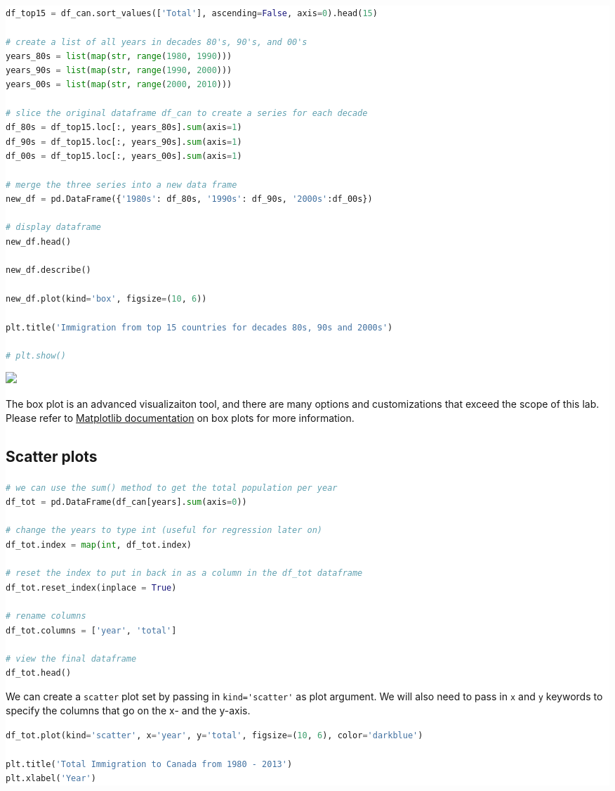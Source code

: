 ```python
df_top15 = df_can.sort_values(['Total'], ascending=False, axis=0).head(15)

# create a list of all years in decades 80's, 90's, and 00's
years_80s = list(map(str, range(1980, 1990))) 
years_90s = list(map(str, range(1990, 2000))) 
years_00s = list(map(str, range(2000, 2010))) 

# slice the original dataframe df_can to create a series for each decade
df_80s = df_top15.loc[:, years_80s].sum(axis=1) 
df_90s = df_top15.loc[:, years_90s].sum(axis=1) 
df_00s = df_top15.loc[:, years_00s].sum(axis=1)

# merge the three series into a new data frame
new_df = pd.DataFrame({'1980s': df_80s, '1990s': df_90s, '2000s':df_00s}) 

# display dataframe
new_df.head()

new_df.describe()

new_df.plot(kind='box', figsize=(10, 6))

plt.title('Immigration from top 15 countries for decades 80s, 90s and 2000s')

# plt.show()
```
![](https://img-blog.csdnimg.cn/20201229130512425.png#pic_center)


The box plot is an advanced visualizaiton tool, and there are many options and customizations that exceed the scope of this lab. Please refer to [Matplotlib documentation](http://matplotlib.org/api/pyplot_api.html#matplotlib.pyplot.boxplot?cm_mmc=Email_Newsletter-_-Developer_Ed%2BTech-_-WW_WW-_-SkillsNetwork-Courses-IBMDeveloperSkillsNetwork-DV0101EN-SkillsNetwork-20297740&cm_mmca1=000026UJ&cm_mmca2=10006555&cm_mmca3=M12345678&cvosrc=email.Newsletter.M12345678&cvo_campaign=000026UJ&cm_mmc=Email_Newsletter-_-Developer_Ed%2BTech-_-WW_WW-_-SkillsNetwork-Courses-IBMDeveloperSkillsNetwork-DV0101EN-SkillsNetwork-20297740&cm_mmca1=000026UJ&cm_mmca2=10006555&cm_mmca3=M12345678&cvosrc=email.Newsletter.M12345678&cvo_campaign=000026UJ) on box plots for more information.

## Scatter plots

```python
# we can use the sum() method to get the total population per year
df_tot = pd.DataFrame(df_can[years].sum(axis=0))

# change the years to type int (useful for regression later on)
df_tot.index = map(int, df_tot.index)

# reset the index to put in back in as a column in the df_tot dataframe
df_tot.reset_index(inplace = True)

# rename columns
df_tot.columns = ['year', 'total']

# view the final dataframe
df_tot.head()

```
We can create a `scatter` plot set by passing in `kind='scatter'` as plot argument. We will also need to pass in `x` and `y` keywords to specify the columns that go on the x- and the y-axis.
```python
df_tot.plot(kind='scatter', x='year', y='total', figsize=(10, 6), color='darkblue')

plt.title('Total Immigration to Canada from 1980 - 2013')
plt.xlabel('Year')
```